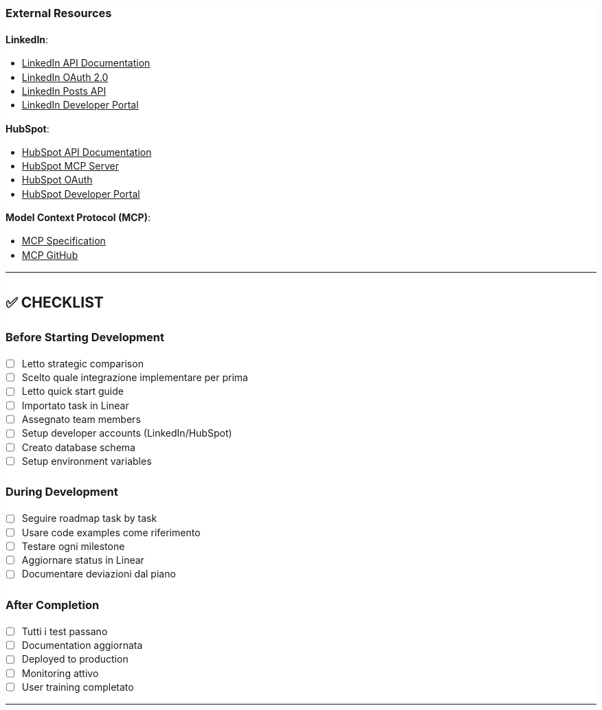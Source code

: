 ### External Resources

**LinkedIn**:
- [LinkedIn API Documentation](https://learn.microsoft.com/en-us/linkedin/)
- [LinkedIn OAuth 2.0](https://learn.microsoft.com/en-us/linkedin/shared/authentication/authentication)
- [LinkedIn Posts API](https://learn.microsoft.com/en-us/linkedin/marketing/community-management/shares/posts-api)
- [LinkedIn Developer Portal](https://www.linkedin.com/developers/)

**HubSpot**:
- [HubSpot API Documentation](https://developers.hubspot.com/docs/api/overview)
- [HubSpot MCP Server](https://developers.hubspot.com/mcp)
- [HubSpot OAuth](https://developers.hubspot.com/docs/api/oauth-quickstart-guide)
- [HubSpot Developer Portal](https://developers.hubspot.com/)

**Model Context Protocol (MCP)**:
- [MCP Specification](https://modelcontextprotocol.io/)
- [MCP GitHub](https://github.com/modelcontextprotocol)

---

## ✅ CHECKLIST

### Before Starting Development

- [ ] Letto strategic comparison
- [ ] Scelto quale integrazione implementare per prima
- [ ] Letto quick start guide
- [ ] Importato task in Linear
- [ ] Assegnato team members
- [ ] Setup developer accounts (LinkedIn/HubSpot)
- [ ] Creato database schema
- [ ] Setup environment variables

### During Development

- [ ] Seguire roadmap task by task
- [ ] Usare code examples come riferimento
- [ ] Testare ogni milestone
- [ ] Aggiornare status in Linear
- [ ] Documentare deviazioni dal piano

### After Completion

- [ ] Tutti i test passano
- [ ] Documentation aggiornata
- [ ] Deployed to production
- [ ] Monitoring attivo
- [ ] User training completato

---
